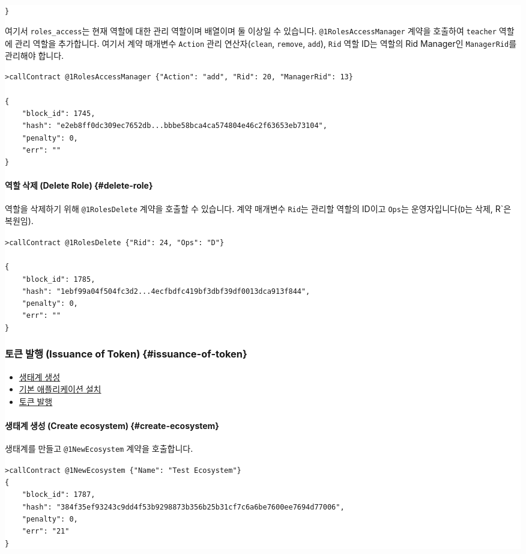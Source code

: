```shell
}
```

여기서 `roles_access`는 현재 역할에 대한 관리 역할이며 배열이며 둘 이상일 수 있습니다.
`@1RolesAccessManager` 계약을 호출하여 `teacher` 역할에 관리 역할을 추가합니다. 여기서 계약 매개변수 `Action` 관리 연산자(`clean`, `remove`, `add`), `Rid` 역할 ID는 역할의 Rid Manager인 `ManagerRid`를 관리해야 합니다.

```shell
>callContract @1RolesAccessManager {"Action": "add", "Rid": 20, "ManagerRid": 13}

{
    "block_id": 1745,
    "hash": "e2eb8ff0dc309ec7652db...bbbe58bca4ca574804e46c2f63653eb73104",
    "penalty": 0,
    "err": ""
}
```

#### 역할 삭제 (Delete Role) {#delete-role}

역할을 삭제하기 위해 `@1RolesDelete` 계약을 호출할 수 있습니다. 계약 매개변수 `Rid`는 관리할 역할의 ID이고 `Ops`는 운영자입니다(`D`는 삭제, R`은 복원임).

```shell
>callContract @1RolesDelete {"Rid": 24, "Ops": "D"}

{
    "block_id": 1785,
    "hash": "1ebf99a04f504fc3d2...4ecfbdfc419bf3dbf39df0013dca913f844",
    "penalty": 0,
    "err": ""
}
```


### 토큰 발행 (Issuance of Token) {#issuance-of-token}

- [생태계 생성](#create-ecosystem)
- [기본 애플리케이션 설치](#installing-basic-applications)
- [토큰 발행](#token-issuance)


#### 생태계 생성 (Create ecosystem) {#create-ecosystem}

생태계를 만들고 `@1NewEcosystem` 계약을 호출합니다.

```shell
>callContract @1NewEcosystem {"Name": "Test Ecosystem"}
{
    "block_id": 1787,
    "hash": "384f35ef93243c9dd4f53b9298873b356b25b31cf7c6a6be7600ee7694d77006",
    "penalty": 0,
    "err": "21"
}
```
